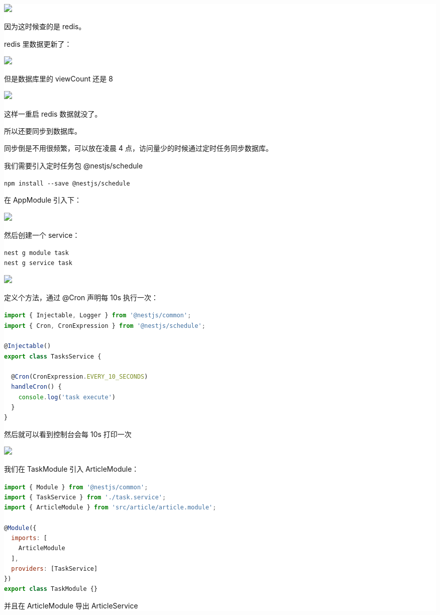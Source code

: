![](./image/第76章—定时任务+Redis实现阅读量计数-32.image#?w=1078&h=228&e=png&b=191919.png)

因为这时候查的是 redis。

redis 里数据更新了：

![](./image/第76章—定时任务+Redis实现阅读量计数-33.image#?w=1924&h=738&e=png&b=1c1c1c.png)

但是数据库里的 viewCount 还是 8

![](./image/第76章—定时任务+Redis实现阅读量计数-34.image#?w=1042&h=240&e=png&b=fafafa.png)

这样一重启 redis 数据就没了。

所以还要同步到数据库。

同步倒是不用很频繁，可以放在凌晨 4 点，访问量少的时候通过定时任务同步数据库。

我们需要引入定时任务包 @nestjs/schedule

```
npm install --save @nestjs/schedule
```

在 AppModule 引入下：

![](./image/第76章—定时任务+Redis实现阅读量计数-35.image#?w=988&h=602&e=png&b=1f1f1f.png)

然后创建一个 service：
```
nest g module task
nest g service task
```
![](./image/第76章—定时任务+Redis实现阅读量计数-36.image#?w=732&h=248&e=png&b=191919.png)

定义个方法，通过 @Cron 声明每 10s 执行一次：

```javascript
import { Injectable, Logger } from '@nestjs/common';
import { Cron, CronExpression } from '@nestjs/schedule';

@Injectable()
export class TasksService {

  @Cron(CronExpression.EVERY_10_SECONDS)
  handleCron() {
    console.log('task execute')
  }
}
```
然后就可以看到控制台会每 10s 打印一次

![](./image/第76章—定时任务+Redis实现阅读量计数-37.image#?w=1084&h=738&e=png&b=181818.png)

我们在 TaskModule 引入 ArticleModule：

```javascript
import { Module } from '@nestjs/common';
import { TaskService } from './task.service';
import { ArticleModule } from 'src/article/article.module';

@Module({
  imports: [
    ArticleModule
  ],
  providers: [TaskService]
})
export class TaskModule {}
```
并且在 ArticleModule 导出 ArticleService
